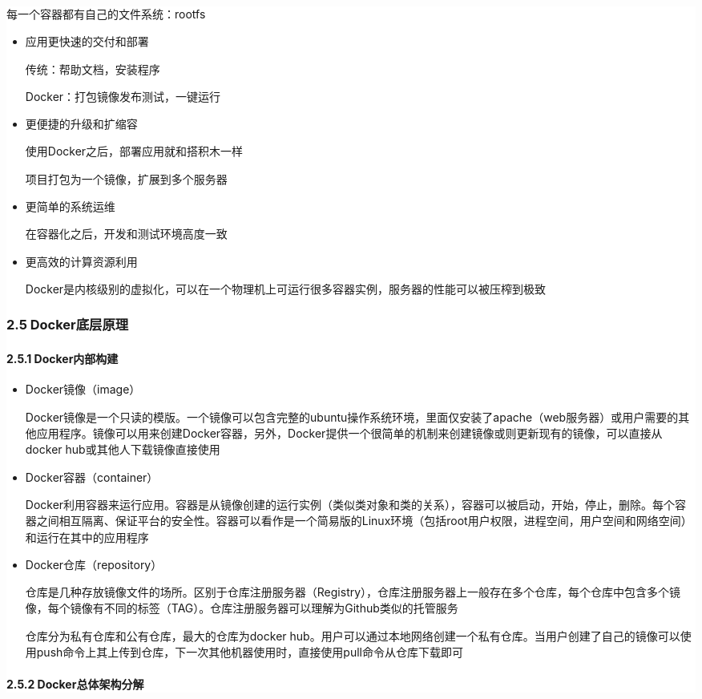 每一个容器都有自己的文件系统：rootfs

* 应用更快速的交付和部署

  传统：帮助文档，安装程序

  Docker：打包镜像发布测试，一键运行

* 更便捷的升级和扩缩容

  使用Docker之后，部署应用就和搭积木一样

  项目打包为一个镜像，扩展到多个服务器

* 更简单的系统运维

  在容器化之后，开发和测试环境高度一致

* 更高效的计算资源利用

  Docker是内核级别的虚拟化，可以在一个物理机上可运行很多容器实例，服务器的性能可以被压榨到极致

### 2.5 Docker底层原理

#### 2.5.1 Docker内部构建

* Docker镜像（image）

  Docker镜像是一个只读的模版。一个镜像可以包含完整的ubuntu操作系统环境，里面仅安装了apache（web服务器）或用户需要的其他应用程序。镜像可以用来创建Docker容器，另外，Docker提供一个很简单的机制来创建镜像或则更新现有的镜像，可以直接从docker hub或其他人下载镜像直接使用

* Docker容器（container）

  Docker利用容器来运行应用。容器是从镜像创建的运行实例（类似类对象和类的关系），容器可以被启动，开始，停止，删除。每个容器之间相互隔离、保证平台的安全性。容器可以看作是一个简易版的Linux环境（包括root用户权限，进程空间，用户空间和网络空间）和运行在其中的应用程序

* Docker仓库（repository）

  仓库是几种存放镜像文件的场所。区别于仓库注册服务器（Registry），仓库注册服务器上一般存在多个仓库，每个仓库中包含多个镜像，每个镜像有不同的标签（TAG）。仓库注册服务器可以理解为Github类似的托管服务

  仓库分为私有仓库和公有仓库，最大的仓库为docker hub。用户可以通过本地网络创建一个私有仓库。当用户创建了自己的镜像可以使用push命令上其上传到仓库，下一次其他机器使用时，直接使用pull命令从仓库下载即可

#### 2.5.2 Docker总体架构分解
